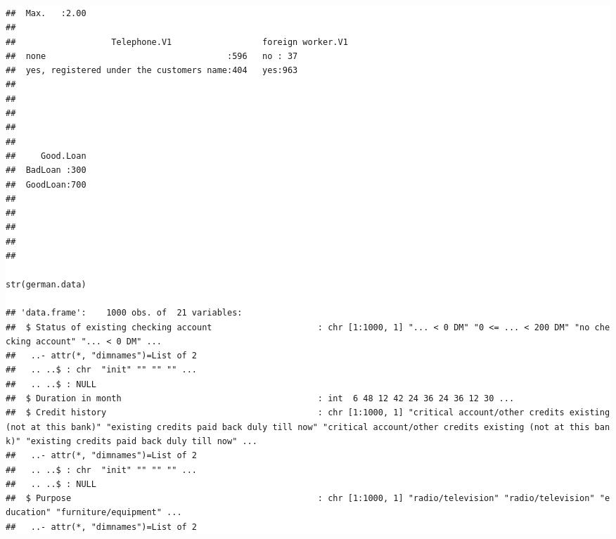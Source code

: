     ##  Max.   :2.00                                            
    ##                                                          
    ##                   Telephone.V1                  foreign worker.V1
    ##  none                                    :596   no : 37          
    ##  yes, registered under the customers name:404   yes:963          
    ##                                                                  
    ##                                                                  
    ##                                                                  
    ##                                                                  
    ##                                                                  
    ##     Good.Loan  
    ##  BadLoan :300  
    ##  GoodLoan:700  
    ##                
    ##                
    ##                
    ##                
    ## 

    str(german.data)

    ## 'data.frame':    1000 obs. of  21 variables:
    ##  $ Status of existing checking account                     : chr [1:1000, 1] "... < 0 DM" "0 <= ... < 200 DM" "no checking account" "... < 0 DM" ...
    ##   ..- attr(*, "dimnames")=List of 2
    ##   .. ..$ : chr  "init" "" "" "" ...
    ##   .. ..$ : NULL
    ##  $ Duration in month                                       : int  6 48 12 42 24 36 24 36 12 30 ...
    ##  $ Credit history                                          : chr [1:1000, 1] "critical account/other credits existing (not at this bank)" "existing credits paid back duly till now" "critical account/other credits existing (not at this bank)" "existing credits paid back duly till now" ...
    ##   ..- attr(*, "dimnames")=List of 2
    ##   .. ..$ : chr  "init" "" "" "" ...
    ##   .. ..$ : NULL
    ##  $ Purpose                                                 : chr [1:1000, 1] "radio/television" "radio/television" "education" "furniture/equipment" ...
    ##   ..- attr(*, "dimnames")=List of 2